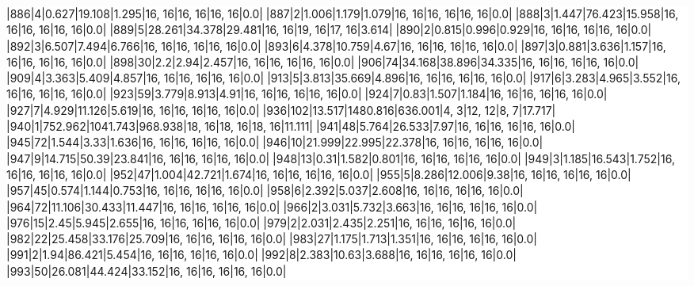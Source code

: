 |886|4|0.627|19.108|1.295|16, 16|16, 16|16, 16|0.0|
|887|2|1.006|1.179|1.079|16, 16|16, 16|16, 16|0.0|
|888|3|1.447|76.423|15.958|16, 16|16, 16|16, 16|0.0|
|889|5|28.261|34.378|29.481|16, 16|19, 16|17, 16|3.614|
|890|2|0.815|0.996|0.929|16, 16|16, 16|16, 16|0.0|
|892|3|6.507|7.494|6.766|16, 16|16, 16|16, 16|0.0|
|893|6|4.378|10.759|4.67|16, 16|16, 16|16, 16|0.0|
|897|3|0.881|3.636|1.157|16, 16|16, 16|16, 16|0.0|
|898|30|2.2|2.94|2.457|16, 16|16, 16|16, 16|0.0|
|906|74|34.168|38.896|34.335|16, 16|16, 16|16, 16|0.0|
|909|4|3.363|5.409|4.857|16, 16|16, 16|16, 16|0.0|
|913|5|3.813|35.669|4.896|16, 16|16, 16|16, 16|0.0|
|917|6|3.283|4.965|3.552|16, 16|16, 16|16, 16|0.0|
|923|59|3.779|8.913|4.91|16, 16|16, 16|16, 16|0.0|
|924|7|0.83|1.507|1.184|16, 16|16, 16|16, 16|0.0|
|927|7|4.929|11.126|5.619|16, 16|16, 16|16, 16|0.0|
|936|102|13.517|1480.816|636.001|4, 3|12, 12|8, 7|17.717|
|940|1|752.962|1041.743|968.938|18, 16|18, 16|18, 16|11.111|
|941|48|5.764|26.533|7.97|16, 16|16, 16|16, 16|0.0|
|945|72|1.544|3.33|1.636|16, 16|16, 16|16, 16|0.0|
|946|10|21.999|22.995|22.378|16, 16|16, 16|16, 16|0.0|
|947|9|14.715|50.39|23.841|16, 16|16, 16|16, 16|0.0|
|948|13|0.31|1.582|0.801|16, 16|16, 16|16, 16|0.0|
|949|3|1.185|16.543|1.752|16, 16|16, 16|16, 16|0.0|
|952|47|1.004|42.721|1.674|16, 16|16, 16|16, 16|0.0|
|955|5|8.286|12.006|9.38|16, 16|16, 16|16, 16|0.0|
|957|45|0.574|1.144|0.753|16, 16|16, 16|16, 16|0.0|
|958|6|2.392|5.037|2.608|16, 16|16, 16|16, 16|0.0|
|964|72|11.106|30.433|11.447|16, 16|16, 16|16, 16|0.0|
|966|2|3.031|5.732|3.663|16, 16|16, 16|16, 16|0.0|
|976|15|2.45|5.945|2.655|16, 16|16, 16|16, 16|0.0|
|979|2|2.031|2.435|2.251|16, 16|16, 16|16, 16|0.0|
|982|22|25.458|33.176|25.709|16, 16|16, 16|16, 16|0.0|
|983|27|1.175|1.713|1.351|16, 16|16, 16|16, 16|0.0|
|991|2|1.94|86.421|5.454|16, 16|16, 16|16, 16|0.0|
|992|8|2.383|10.63|3.688|16, 16|16, 16|16, 16|0.0|
|993|50|26.081|44.424|33.152|16, 16|16, 16|16, 16|0.0|